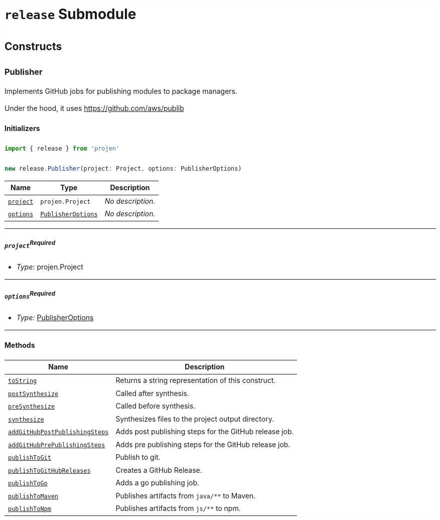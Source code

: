 # `release` Submodule <a name="`release` Submodule" id="projen.release"></a>

## Constructs <a name="Constructs" id="Constructs"></a>

### Publisher <a name="Publisher" id="projen.release.Publisher"></a>

Implements GitHub jobs for publishing modules to package managers.

Under the hood, it uses https://github.com/aws/publib

#### Initializers <a name="Initializers" id="projen.release.Publisher.Initializer"></a>

```typescript
import { release } from 'projen'

new release.Publisher(project: Project, options: PublisherOptions)
```

| **Name** | **Type** | **Description** |
| --- | --- | --- |
| <code><a href="#projen.release.Publisher.Initializer.parameter.project">project</a></code> | <code>projen.Project</code> | *No description.* |
| <code><a href="#projen.release.Publisher.Initializer.parameter.options">options</a></code> | <code><a href="#projen.release.PublisherOptions">PublisherOptions</a></code> | *No description.* |

---

##### `project`<sup>Required</sup> <a name="project" id="projen.release.Publisher.Initializer.parameter.project"></a>

- *Type:* projen.Project

---

##### `options`<sup>Required</sup> <a name="options" id="projen.release.Publisher.Initializer.parameter.options"></a>

- *Type:* <a href="#projen.release.PublisherOptions">PublisherOptions</a>

---

#### Methods <a name="Methods" id="Methods"></a>

| **Name** | **Description** |
| --- | --- |
| <code><a href="#projen.release.Publisher.toString">toString</a></code> | Returns a string representation of this construct. |
| <code><a href="#projen.release.Publisher.postSynthesize">postSynthesize</a></code> | Called after synthesis. |
| <code><a href="#projen.release.Publisher.preSynthesize">preSynthesize</a></code> | Called before synthesis. |
| <code><a href="#projen.release.Publisher.synthesize">synthesize</a></code> | Synthesizes files to the project output directory. |
| <code><a href="#projen.release.Publisher.addGitHubPostPublishingSteps">addGitHubPostPublishingSteps</a></code> | Adds post publishing steps for the GitHub release job. |
| <code><a href="#projen.release.Publisher.addGitHubPrePublishingSteps">addGitHubPrePublishingSteps</a></code> | Adds pre publishing steps for the GitHub release job. |
| <code><a href="#projen.release.Publisher.publishToGit">publishToGit</a></code> | Publish to git. |
| <code><a href="#projen.release.Publisher.publishToGitHubReleases">publishToGitHubReleases</a></code> | Creates a GitHub Release. |
| <code><a href="#projen.release.Publisher.publishToGo">publishToGo</a></code> | Adds a go publishing job. |
| <code><a href="#projen.release.Publisher.publishToMaven">publishToMaven</a></code> | Publishes artifacts from `java/**` to Maven. |
| <code><a href="#projen.release.Publisher.publishToNpm">publishToNpm</a></code> | Publishes artifacts from `js/**` to npm. |
